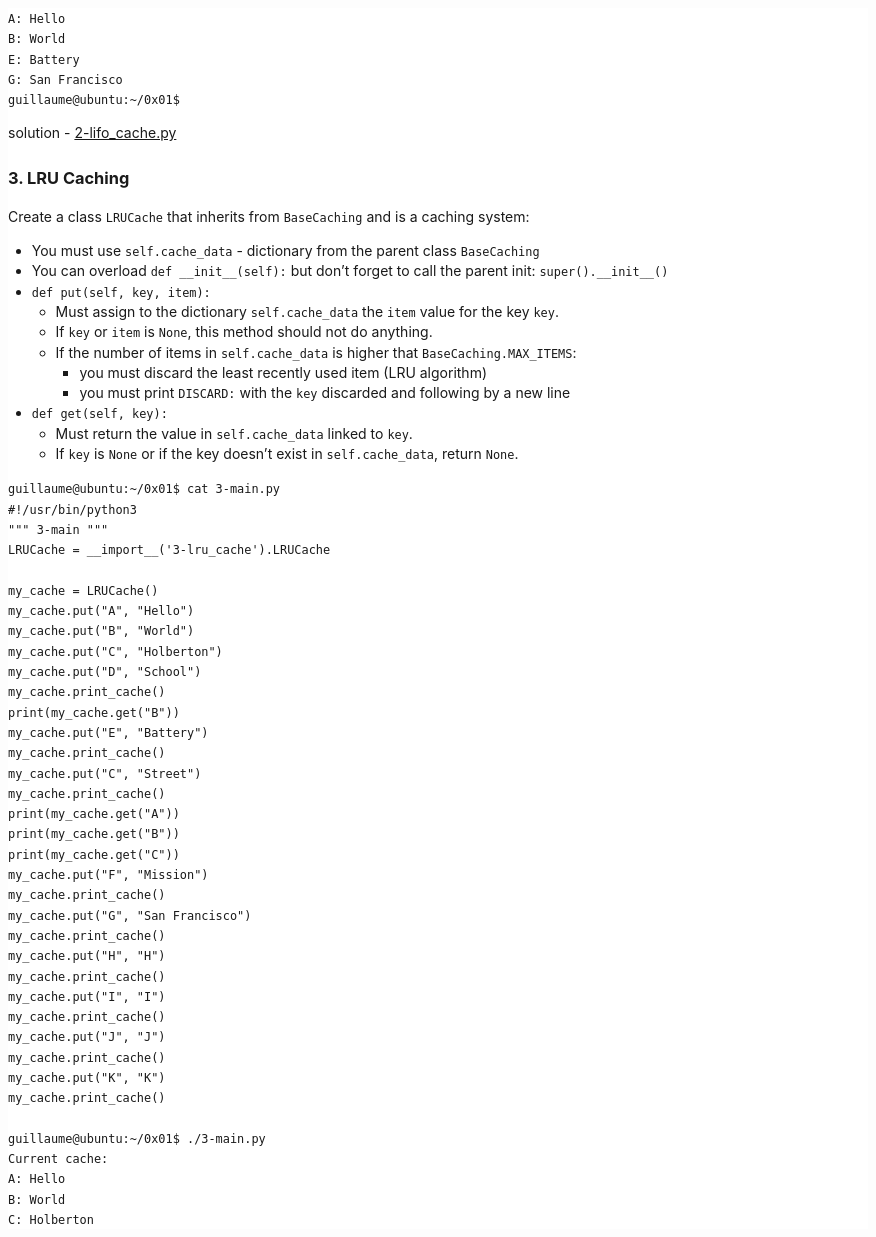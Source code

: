 ```
A: Hello
B: World
E: Battery
G: San Francisco
guillaume@ubuntu:~/0x01$
```

solution - [2-lifo_cache.py](./2-lifo_cache.py)

### 3. LRU Caching


Create a class `LRUCache` that inherits from `BaseCaching` and is a caching system:

- You must use `self.cache_data` - dictionary from the parent class `BaseCaching`
- You can overload `def __init__(self):` but don’t forget to call the parent init: `super().__init__()`
- `def put(self, key, item):`
    - Must assign to the dictionary `self.cache_data` the `item` value for the key `key`.
    - If `key` or `item` is `None`, this method should not do anything.
    - If the number of items in `self.cache_data` is higher that `BaseCaching.MAX_ITEMS`:
        - you must discard the least recently used item (LRU algorithm)
        - you must print `DISCARD:` with the `key` discarded and following by a new line
- `def get(self, key):`
    - Must return the value in `self.cache_data` linked to `key`.
    - If `key` is `None` or if the key doesn’t exist in `self.cache_data`, return `None`.

```
guillaume@ubuntu:~/0x01$ cat 3-main.py
#!/usr/bin/python3
""" 3-main """
LRUCache = __import__('3-lru_cache').LRUCache

my_cache = LRUCache()
my_cache.put("A", "Hello")
my_cache.put("B", "World")
my_cache.put("C", "Holberton")
my_cache.put("D", "School")
my_cache.print_cache()
print(my_cache.get("B"))
my_cache.put("E", "Battery")
my_cache.print_cache()
my_cache.put("C", "Street")
my_cache.print_cache()
print(my_cache.get("A"))
print(my_cache.get("B"))
print(my_cache.get("C"))
my_cache.put("F", "Mission")
my_cache.print_cache()
my_cache.put("G", "San Francisco")
my_cache.print_cache()
my_cache.put("H", "H")
my_cache.print_cache()
my_cache.put("I", "I")
my_cache.print_cache()
my_cache.put("J", "J")
my_cache.print_cache()
my_cache.put("K", "K")
my_cache.print_cache()

guillaume@ubuntu:~/0x01$ ./3-main.py
Current cache:
A: Hello
B: World
C: Holberton
```